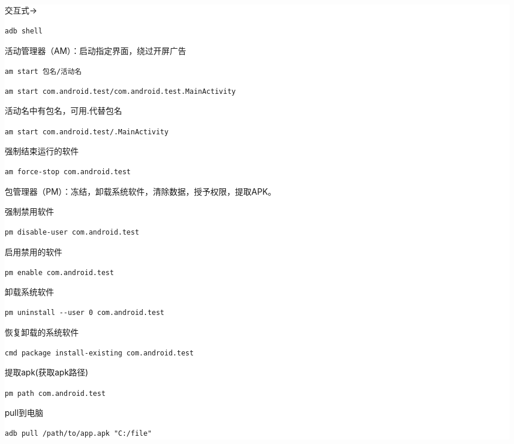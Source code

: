 交互式->

```
adb shell
```

活动管理器（AM）：启动指定界面，绕过开屏广告

```
am start 包名/活动名
```

```
am start com.android.test/com.android.test.MainActivity
```

活动名中有包名，可用.代替包名

```
am start com.android.test/.MainActivity
```

强制结束运行的软件

```
am force-stop com.android.test
```

包管理器（PM）：冻结，卸载系统软件，清除数据，授予权限，提取APK。

强制禁用软件

```
pm disable-user com.android.test
```

启用禁用的软件

```
pm enable com.android.test
```

卸载系统软件

```
pm uninstall --user 0 com.android.test
```

恢复卸载的系统软件

```
cmd package install-existing com.android.test
```

提取apk(获取apk路径)

```
pm path com.android.test
```

pull到电脑

```
adb pull /path/to/app.apk "C:/file"
```
